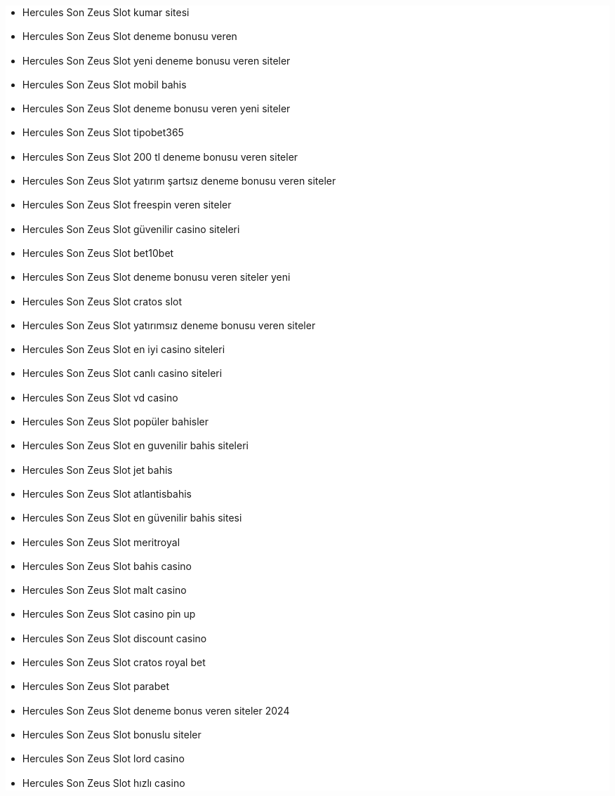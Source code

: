 - Hercules Son Zeus Slot kumar sitesi

- Hercules Son Zeus Slot deneme bonusu veren

- Hercules Son Zeus Slot yeni deneme bonusu veren siteler

- Hercules Son Zeus Slot mobil bahis

- Hercules Son Zeus Slot deneme bonusu veren yeni siteler

- Hercules Son Zeus Slot tipobet365

- Hercules Son Zeus Slot 200 tl deneme bonusu veren siteler

- Hercules Son Zeus Slot yatırım şartsız deneme bonusu veren siteler

- Hercules Son Zeus Slot freespin veren siteler

- Hercules Son Zeus Slot güvenilir casino siteleri

- Hercules Son Zeus Slot bet10bet

- Hercules Son Zeus Slot deneme bonusu veren siteler yeni

- Hercules Son Zeus Slot cratos slot

- Hercules Son Zeus Slot yatırımsız deneme bonusu veren siteler

- Hercules Son Zeus Slot en iyi casino siteleri

- Hercules Son Zeus Slot canlı casino siteleri

- Hercules Son Zeus Slot vd casino

- Hercules Son Zeus Slot popüler bahisler

- Hercules Son Zeus Slot en guvenilir bahis siteleri

- Hercules Son Zeus Slot jet bahis

- Hercules Son Zeus Slot atlantisbahis

- Hercules Son Zeus Slot en güvenilir bahis sitesi

- Hercules Son Zeus Slot meritroyal

- Hercules Son Zeus Slot bahis casino

- Hercules Son Zeus Slot malt casino

- Hercules Son Zeus Slot casino pin up

- Hercules Son Zeus Slot discount casino

- Hercules Son Zeus Slot cratos royal bet

- Hercules Son Zeus Slot parabet

- Hercules Son Zeus Slot deneme bonus veren siteler 2024

- Hercules Son Zeus Slot bonuslu siteler

- Hercules Son Zeus Slot lord casino

- Hercules Son Zeus Slot hızlı casino
